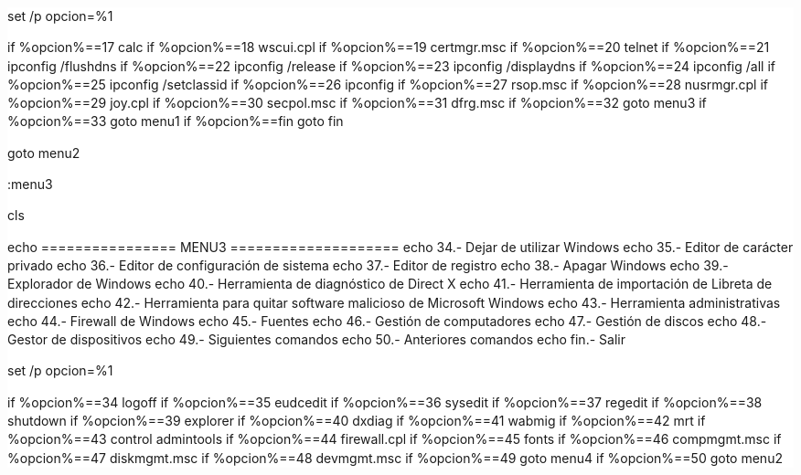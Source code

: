 
set /p opcion=%1

if %opcion%==17 calc 
if %opcion%==18 wscui.cpl 
if %opcion%==19 certmgr.msc 
if %opcion%==20 telnet 
if %opcion%==21 ipconfig /flushdns 
if %opcion%==22 ipconfig /release 
if %opcion%==23 ipconfig /displaydns 
if %opcion%==24 ipconfig /all 
if %opcion%==25 ipconfig /setclassid 
if %opcion%==26 ipconfig 
if %opcion%==27 rsop.msc 
if %opcion%==28 nusrmgr.cpl 
if %opcion%==29 joy.cpl 
if %opcion%==30 secpol.msc 
if %opcion%==31 dfrg.msc 
if %opcion%==32 goto menu3
if %opcion%==33 goto menu1
if %opcion%==fin goto fin

goto menu2

:menu3

cls

echo ================ MENU3 ====================
echo 34.- Dejar de utilizar Windows 
echo 35.- Editor de carácter privado
echo 36.- Editor de configuración de sistema 
echo 37.- Editor de registro 
echo 38.- Apagar Windows 
echo 39.- Explorador de Windows 
echo 40.- Herramienta de diagnóstico de Direct X 
echo 41.- Herramienta de importación de Libreta de direcciones 
echo 42.- Herramienta para quitar software malicioso de Microsoft Windows 
echo 43.- Herramienta administrativas
echo 44.- Firewall de Windows 
echo 45.- Fuentes
echo 46.- Gestión de computadores 
echo 47.- Gestión de discos 
echo 48.- Gestor de dispositivos 
echo 49.- Siguientes comandos
echo 50.- Anteriores comandos
echo fin.- Salir

set /p opcion=%1

if %opcion%==34 logoff 
if %opcion%==35 eudcedit 
if %opcion%==36 sysedit 
if %opcion%==37 regedit 
if %opcion%==38 shutdown 
if %opcion%==39 explorer 
if %opcion%==40 dxdiag 
if %opcion%==41 wabmig 
if %opcion%==42 mrt 
if %opcion%==43 control admintools 
if %opcion%==44 firewall.cpl 
if %opcion%==45 fonts 
if %opcion%==46 compmgmt.msc 
if %opcion%==47 diskmgmt.msc 
if %opcion%==48 devmgmt.msc 
if %opcion%==49 goto menu4
if %opcion%==50 goto menu2